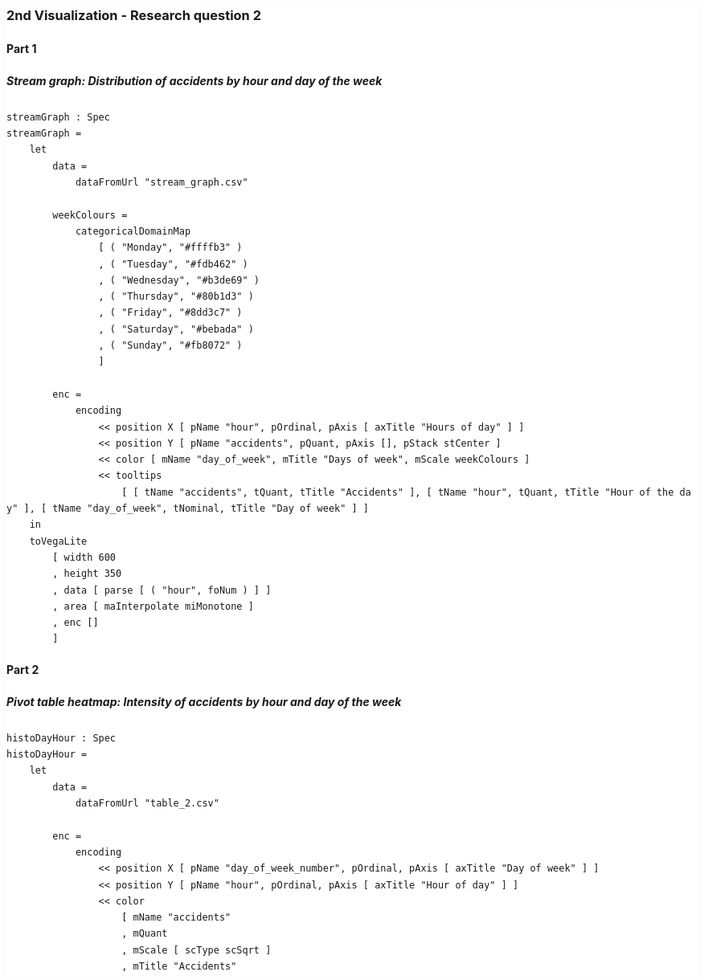 ### 2nd Visualization - Research question 2

#### Part 1

##### Stream graph: Distribution of accidents by hour and day of the week

```elm{v interactive}
streamGraph : Spec
streamGraph =
    let
        data =
            dataFromUrl "stream_graph.csv"

        weekColours =
            categoricalDomainMap
                [ ( "Monday", "#ffffb3" )
                , ( "Tuesday", "#fdb462" )
                , ( "Wednesday", "#b3de69" )
                , ( "Thursday", "#80b1d3" )
                , ( "Friday", "#8dd3c7" )
                , ( "Saturday", "#bebada" )
                , ( "Sunday", "#fb8072" )
                ]

        enc =
            encoding
                << position X [ pName "hour", pOrdinal, pAxis [ axTitle "Hours of day" ] ]
                << position Y [ pName "accidents", pQuant, pAxis [], pStack stCenter ]
                << color [ mName "day_of_week", mTitle "Days of week", mScale weekColours ]
                << tooltips
                    [ [ tName "accidents", tQuant, tTitle "Accidents" ], [ tName "hour", tQuant, tTitle "Hour of the day" ], [ tName "day_of_week", tNominal, tTitle "Day of week" ] ]
    in
    toVegaLite
        [ width 600
        , height 350
        , data [ parse [ ( "hour", foNum ) ] ]
        , area [ maInterpolate miMonotone ]
        , enc []
        ]
```

#### Part 2

##### Pivot table heatmap: Intensity of accidents by hour and day of the week

```elm{v interactive}
histoDayHour : Spec
histoDayHour =
    let
        data =
            dataFromUrl "table_2.csv"

        enc =
            encoding
                << position X [ pName "day_of_week_number", pOrdinal, pAxis [ axTitle "Day of week" ] ]
                << position Y [ pName "hour", pOrdinal, pAxis [ axTitle "Hour of day" ] ]
                << color
                    [ mName "accidents"
                    , mQuant
                    , mScale [ scType scSqrt ]
                    , mTitle "Accidents"
```